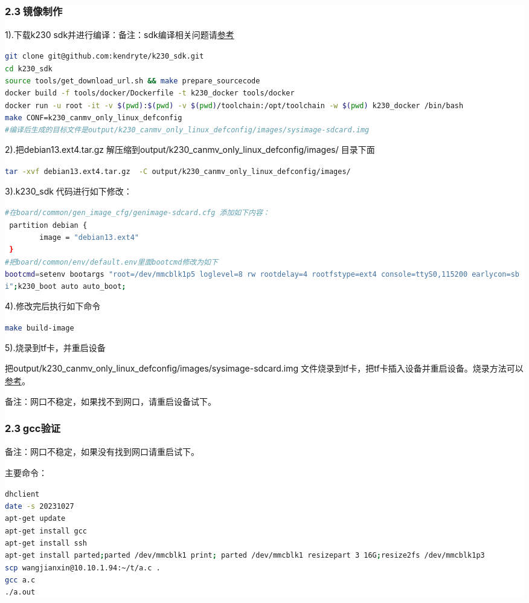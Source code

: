 ```Bash
```

### 2.3 镜像制作

1).下载k230 sdk并进行编译：备注：sdk编译相关问题请[参考](../../zh/01_software/board/K230_SDK_使用说明.md#4-sdk-编译)

```Bash
git clone git@github.com:kendryte/k230_sdk.git
cd k230_sdk
source tools/get_download_url.sh && make prepare_sourcecode
docker build -f tools/docker/Dockerfile -t k230_docker tools/docker
docker run -u root -it -v $(pwd):$(pwd) -v $(pwd)/toolchain:/opt/toolchain -w $(pwd) k230_docker /bin/bash
make CONF=k230_canmv_only_linux_defconfig
#编译后生成的目标文件是output/k230_canmv_only_linux_defconfig/images/sysimage-sdcard.img
```

2).把debian13.ext4.tar.gz 解压缩到output/k230_canmv_only_linux_defconfig/images/ 目录下面

```Bash
tar -xvf debian13.ext4.tar.gz  -C output/k230_canmv_only_linux_defconfig/images/
```

3).k230_sdk 代码进行如下修改：

```Bash
#在board/common/gen_image_cfg/genimage-sdcard.cfg 添加如下内容：
 partition debian { 
        image = "debian13.ext4" 
 }
#把board/common/env/default.env里面bootcmd修改为如下
bootcmd=setenv bootargs "root=/dev/mmcblk1p5 loglevel=8 rw rootdelay=4 rootfstype=ext4 console=ttyS0,115200 earlycon=sbi";k230_boot auto auto_boot;
```

4).修改完后执行如下命令

```Bash
make build-image
```

5).烧录到tf卡，并重启设备

把output/k230_canmv_only_linux_defconfig/images/sysimage-sdcard.img 文件烧录到tf卡，把tf卡插入设备并重启设备。烧录方法可以[参考](../../zh/01_software/board/K230_SDK_使用说明.md#5-sdk-镜像烧写)。

备注：网口不稳定，如果找不到网口，请重启设备试下。

### 2.3 gcc验证

备注：网口不稳定，如果没有找到网口请重启试下。

主要命令：

```bash
dhclient
date -s 20231027
apt-get update
apt-get install gcc
apt-get install ssh
apt-get install parted;parted /dev/mmcblk1 print; parted /dev/mmcblk1 resizepart 3 16G;resize2fs /dev/mmcblk1p3
scp wangjianxin@10.10.1.94:~/t/a.c .
gcc a.c
./a.out 
```
